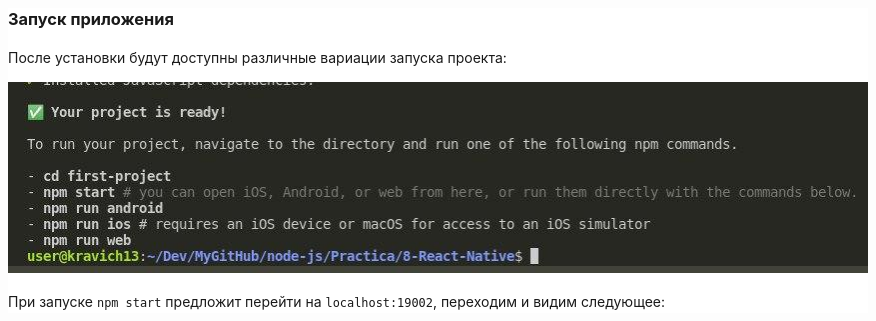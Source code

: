### Запуск приложения

После установки будут доступны различные вариации запуска проекта:

![](img/photo_2021-12-23_12-41-09.jpg)

При запуске `npm start` предложит перейти на `localhost:19002`, переходим и видим следующее:
